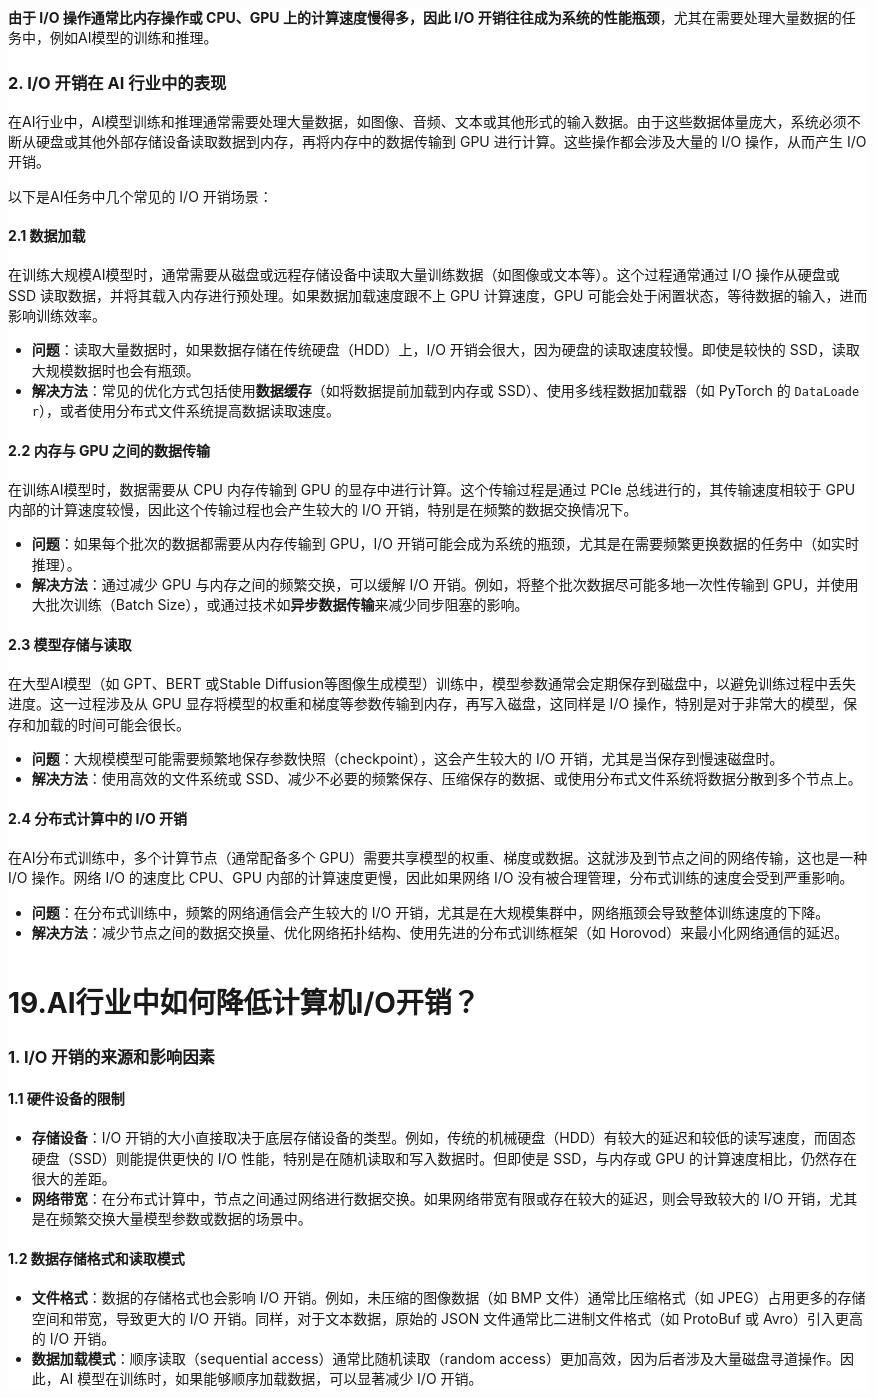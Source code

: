 **由于 I/O 操作通常比内存操作或 CPU、GPU 上的计算速度慢得多，因此 I/O 开销往往成为系统的性能瓶颈**，尤其在需要处理大量数据的任务中，例如AI模型的训练和推理。

### 2. **I/O 开销在 AI 行业中的表现**

在AI行业中，AI模型训练和推理通常需要处理大量数据，如图像、音频、文本或其他形式的输入数据。由于这些数据体量庞大，系统必须不断从硬盘或其他外部存储设备读取数据到内存，再将内存中的数据传输到 GPU 进行计算。这些操作都会涉及大量的 I/O 操作，从而产生 I/O 开销。

以下是AI任务中几个常见的 I/O 开销场景：

#### 2.1 **数据加载**
在训练大规模AI模型时，通常需要从磁盘或远程存储设备中读取大量训练数据（如图像或文本等）。这个过程通常通过 I/O 操作从硬盘或 SSD 读取数据，并将其载入内存进行预处理。如果数据加载速度跟不上 GPU 计算速度，GPU 可能会处于闲置状态，等待数据的输入，进而影响训练效率。

- **问题**：读取大量数据时，如果数据存储在传统硬盘（HDD）上，I/O 开销会很大，因为硬盘的读取速度较慢。即使是较快的 SSD，读取大规模数据时也会有瓶颈。
- **解决方法**：常见的优化方式包括使用**数据缓存**（如将数据提前加载到内存或 SSD）、使用多线程数据加载器（如 PyTorch 的 `DataLoader`），或者使用分布式文件系统提高数据读取速度。

#### 2.2 **内存与 GPU 之间的数据传输**
在训练AI模型时，数据需要从 CPU 内存传输到 GPU 的显存中进行计算。这个传输过程是通过 PCIe 总线进行的，其传输速度相较于 GPU 内部的计算速度较慢，因此这个传输过程也会产生较大的 I/O 开销，特别是在频繁的数据交换情况下。

- **问题**：如果每个批次的数据都需要从内存传输到 GPU，I/O 开销可能会成为系统的瓶颈，尤其是在需要频繁更换数据的任务中（如实时推理）。
- **解决方法**：通过减少 GPU 与内存之间的频繁交换，可以缓解 I/O 开销。例如，将整个批次数据尽可能多地一次性传输到 GPU，并使用大批次训练（Batch Size），或通过技术如**异步数据传输**来减少同步阻塞的影响。

#### 2.3 **模型存储与读取**
在大型AI模型（如 GPT、BERT 或Stable Diffusion等图像生成模型）训练中，模型参数通常会定期保存到磁盘中，以避免训练过程中丢失进度。这一过程涉及从 GPU 显存将模型的权重和梯度等参数传输到内存，再写入磁盘，这同样是 I/O 操作，特别是对于非常大的模型，保存和加载的时间可能会很长。

- **问题**：大规模模型可能需要频繁地保存参数快照（checkpoint），这会产生较大的 I/O 开销，尤其是当保存到慢速磁盘时。
- **解决方法**：使用高效的文件系统或 SSD、减少不必要的频繁保存、压缩保存的数据、或使用分布式文件系统将数据分散到多个节点上。

#### 2.4 **分布式计算中的 I/O 开销**
在AI分布式训练中，多个计算节点（通常配备多个 GPU）需要共享模型的权重、梯度或数据。这就涉及到节点之间的网络传输，这也是一种 I/O 操作。网络 I/O 的速度比 CPU、GPU 内部的计算速度更慢，因此如果网络 I/O 没有被合理管理，分布式训练的速度会受到严重影响。

- **问题**：在分布式训练中，频繁的网络通信会产生较大的 I/O 开销，尤其是在大规模集群中，网络瓶颈会导致整体训练速度的下降。
- **解决方法**：减少节点之间的数据交换量、优化网络拓扑结构、使用先进的分布式训练框架（如 Horovod）来最小化网络通信的延迟。


<h1 id='19.AI行业中如何降低计算机I/O开销？'>19.AI行业中如何降低计算机I/O开销？</h1>

### 1. **I/O 开销的来源和影响因素**

#### 1.1 **硬件设备的限制**
- **存储设备**：I/O 开销的大小直接取决于底层存储设备的类型。例如，传统的机械硬盘（HDD）有较大的延迟和较低的读写速度，而固态硬盘（SSD）则能提供更快的 I/O 性能，特别是在随机读取和写入数据时。但即使是 SSD，与内存或 GPU 的计算速度相比，仍然存在很大的差距。
- **网络带宽**：在分布式计算中，节点之间通过网络进行数据交换。如果网络带宽有限或存在较大的延迟，则会导致较大的 I/O 开销，尤其是在频繁交换大量模型参数或数据的场景中。

#### 1.2 **数据存储格式和读取模式**
- **文件格式**：数据的存储格式也会影响 I/O 开销。例如，未压缩的图像数据（如 BMP 文件）通常比压缩格式（如 JPEG）占用更多的存储空间和带宽，导致更大的 I/O 开销。同样，对于文本数据，原始的 JSON 文件通常比二进制文件格式（如 ProtoBuf 或 Avro）引入更高的 I/O 开销。
- **数据加载模式**：顺序读取（sequential access）通常比随机读取（random access）更加高效，因为后者涉及大量磁盘寻道操作。因此，AI 模型在训练时，如果能够顺序加载数据，可以显著减少 I/O 开销。
